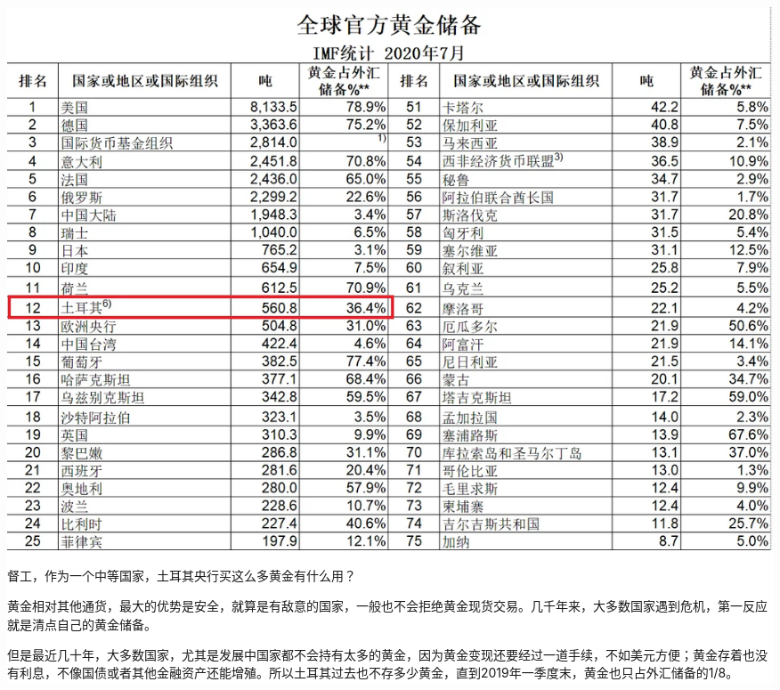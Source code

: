 ![](/images/btnews/btnews/0101_0200/0148/image6.webp)

督工，作为一个中等国家，土耳其央行买这么多黄金有什么用？

黄金相对其他通货，最大的优势是安全，就算是有敌意的国家，一般也不会拒绝黄金现货交易。几千年来，大多数国家遇到危机，第一反应就是清点自己的黄金储备。

但是最近几十年，大多数国家，尤其是发展中国家都不会持有太多的黄金，因为黄金变现还要经过一道手续，不如美元方便；黄金存着也没有利息，不像国债或者其他金融资产还能增殖。所以土耳其过去也不存多少黄金，直到2019年一季度末，黄金也只占外汇储备的1/8。
